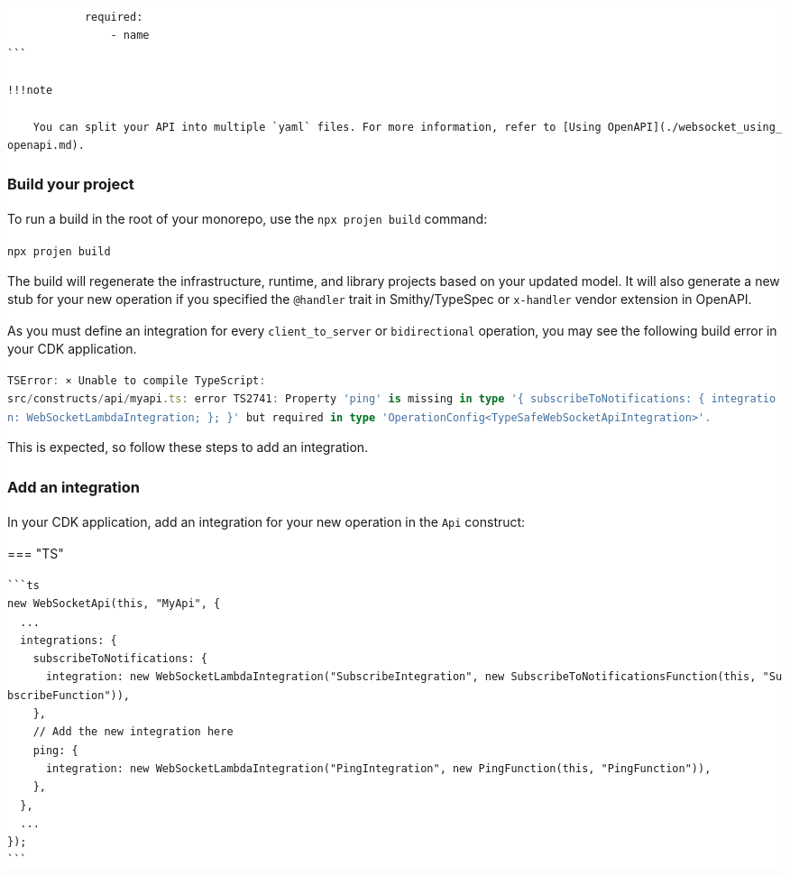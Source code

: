                 required:
                    - name
    ```

    !!!note

        You can split your API into multiple `yaml` files. For more information, refer to [Using OpenAPI](./websocket_using_openapi.md).

### Build your project

To run a build in the root of your monorepo, use the `npx projen build` command:

```
npx projen build
```

The build will regenerate the infrastructure, runtime, and library projects based on your updated model. It will also generate a new stub for your new operation if you specified the `@handler` trait in Smithy/TypeSpec or `x-handler` vendor extension in OpenAPI.

As you must define an integration for every `client_to_server` or `bidirectional` operation, you may see the following build error in your CDK application.

```ts
TSError: ⨯ Unable to compile TypeScript:
src/constructs/api/myapi.ts: error TS2741: Property 'ping' is missing in type '{ subscribeToNotifications: { integration: WebSocketLambdaIntegration; }; }' but required in type 'OperationConfig<TypeSafeWebSocketApiIntegration>'.
```

This is expected, so follow these steps to add an integration.

### Add an integration

In your CDK application, add an integration for your new operation in the `Api` construct:

=== "TS"

    ```ts
    new WebSocketApi(this, "MyApi", {
      ...
      integrations: {
        subscribeToNotifications: {
          integration: new WebSocketLambdaIntegration("SubscribeIntegration", new SubscribeToNotificationsFunction(this, "SubscribeFunction")),
        },
        // Add the new integration here
        ping: {
          integration: new WebSocketLambdaIntegration("PingIntegration", new PingFunction(this, "PingFunction")),
        },
      },
      ...
    });
    ```
